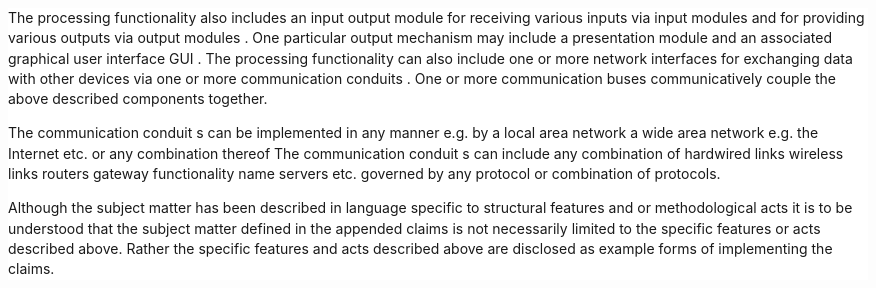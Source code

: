 The processing functionality also includes an input output module for receiving various inputs via input modules and for providing various outputs via output modules . One particular output mechanism may include a presentation module and an associated graphical user interface GUI . The processing functionality can also include one or more network interfaces for exchanging data with other devices via one or more communication conduits . One or more communication buses communicatively couple the above described components together.

The communication conduit s can be implemented in any manner e.g. by a local area network a wide area network e.g. the Internet etc. or any combination thereof The communication conduit s can include any combination of hardwired links wireless links routers gateway functionality name servers etc. governed by any protocol or combination of protocols.

Although the subject matter has been described in language specific to structural features and or methodological acts it is to be understood that the subject matter defined in the appended claims is not necessarily limited to the specific features or acts described above. Rather the specific features and acts described above are disclosed as example forms of implementing the claims.

